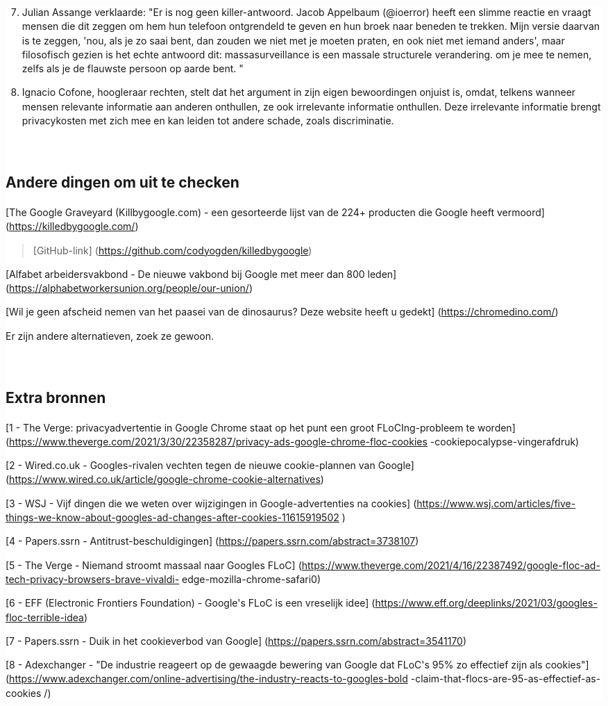 7. Julian Assange verklaarde: "Er is nog geen killer-antwoord. Jacob Appelbaum (@ioerror) heeft een slimme reactie en vraagt ​​mensen die dit zeggen om hem hun telefoon ontgrendeld te geven en hun broek naar beneden te trekken. Mijn versie daarvan is te zeggen, 'nou, als je zo saai bent, dan zouden we niet met je moeten praten, en ook niet met iemand anders', maar filosofisch gezien is het echte antwoord dit: massasurveillance is een massale structurele verandering. om je mee te nemen, zelfs als je de flauwste persoon op aarde bent. "

8. Ignacio Cofone, hoogleraar rechten, stelt dat het argument in zijn eigen bewoordingen onjuist is, omdat, telkens wanneer mensen relevante informatie aan anderen onthullen, ze ook irrelevante informatie onthullen. Deze irrelevante informatie brengt privacykosten met zich mee en kan leiden tot andere schade, zoals discriminatie.

​

## Andere dingen om uit te checken

[The Google Graveyard (Killbygoogle.com) - een gesorteerde lijst van de 224+ producten die Google heeft vermoord] (https://killedbygoogle.com/)

> [GitHub-link] (https://github.com/codyogden/killedbygoogle)

[Alfabet arbeidersvakbond - De nieuwe vakbond bij Google met meer dan 800 leden] (https://alphabetworkersunion.org/people/our-union/)

[Wil je geen afscheid nemen van het paasei van de dinosaurus? Deze website heeft u gedekt] (https://chromedino.com/)

Er zijn andere alternatieven, zoek ze gewoon.

​

## Extra bronnen

[1 - The Verge: privacyadvertentie in Google Chrome staat op het punt een groot FLoCIng-probleem te worden] (https://www.theverge.com/2021/3/30/22358287/privacy-ads-google-chrome-floc-cookies -cookiepocalypse-vingerafdruk)

[2 - Wired.co.uk - Googles-rivalen vechten tegen de nieuwe cookie-plannen van Google] (https://www.wired.co.uk/article/google-chrome-cookie-alternatives)

[3 - WSJ - Vijf dingen die we weten over wijzigingen in Google-advertenties na cookies] (https://www.wsj.com/articles/five-things-we-know-about-googles-ad-changes-after-cookies-11615919502 )

[4 - Papers.ssrn - Antitrust-beschuldigingen] (https://papers.ssrn.com/abstract=3738107)

[5 - The Verge - Niemand stroomt massaal naar Googles FLoC] (https://www.theverge.com/2021/4/16/22387492/google-floc-ad-tech-privacy-browsers-brave-vivaldi- edge-mozilla-chrome-safari0)

[6 - EFF (Electronic Frontiers Foundation) - Google's FLoC is een vreselijk idee] (https://www.eff.org/deeplinks/2021/03/googles-floc-terrible-idea)

[7 - Papers.ssrn - Duik in het cookieverbod van Google] (https://papers.ssrn.com/abstract=3541170)

[8 - Adexchanger - "De industrie reageert op de gewaagde bewering van Google dat FLoC's 95% zo effectief zijn als cookies"] (https://www.adexchanger.com/online-advertising/the-industry-reacts-to-googles-bold -claim-that-flocs-are-95-as-effectief-as-cookies /)
